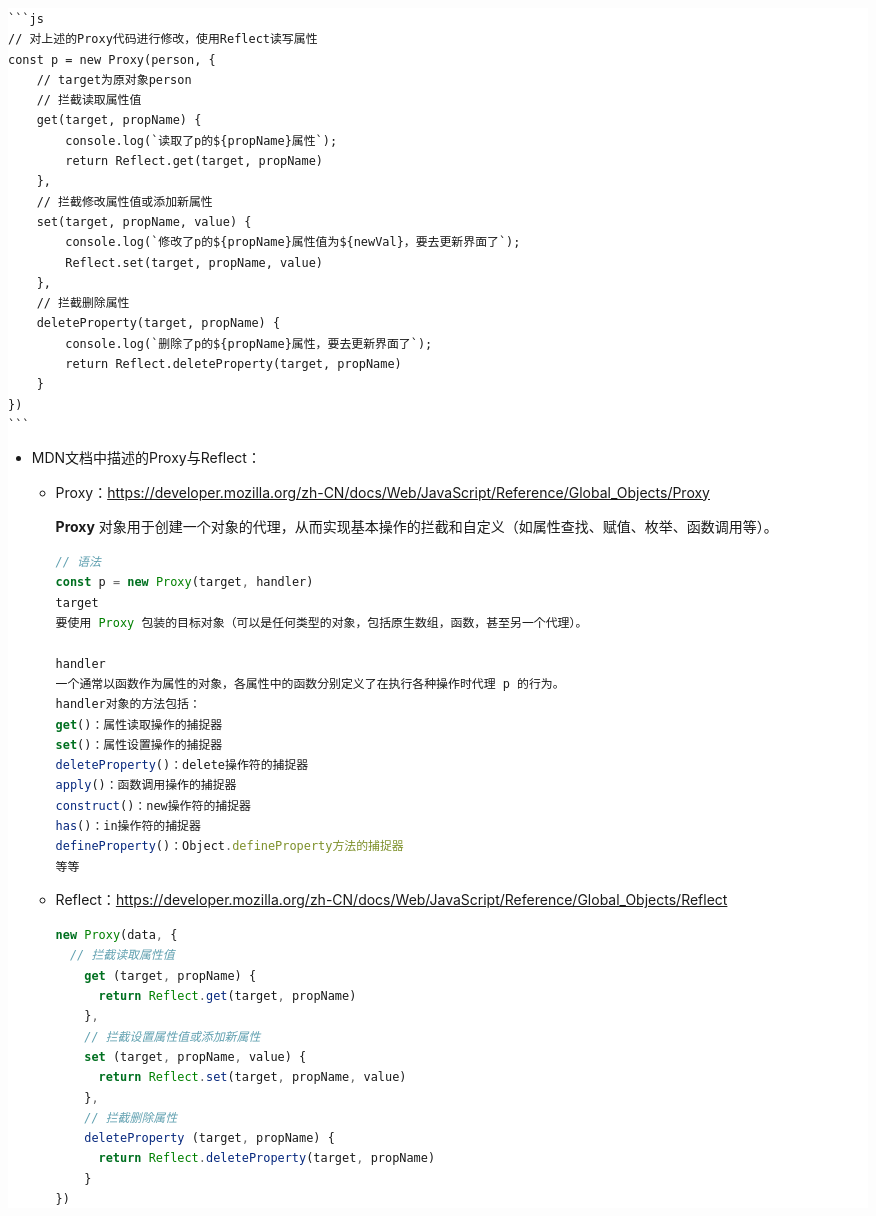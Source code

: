   
    ```js
    // 对上述的Proxy代码进行修改，使用Reflect读写属性
    const p = new Proxy(person, {
        // target为原对象person
        // 拦截读取属性值
        get(target, propName) {
            console.log(`读取了p的${propName}属性`);
            return Reflect.get(target, propName)
        },
        // 拦截修改属性值或添加新属性
        set(target, propName, value) {
            console.log(`修改了p的${propName}属性值为${newVal}，要去更新界面了`);
            Reflect.set(target, propName, value)
        },
        // 拦截删除属性
        deleteProperty(target, propName) {
            console.log(`删除了p的${propName}属性，要去更新界面了`);
            return Reflect.deleteProperty(target, propName)
        }
    })
    ```
  
  - MDN文档中描述的Proxy与Reflect：
    - Proxy：https://developer.mozilla.org/zh-CN/docs/Web/JavaScript/Reference/Global_Objects/Proxy
  
      **Proxy** 对象用于创建一个对象的代理，从而实现基本操作的拦截和自定义（如属性查找、赋值、枚举、函数调用等）。
  
      ```js
      // 语法
      const p = new Proxy(target, handler)
      target
      要使用 Proxy 包装的目标对象（可以是任何类型的对象，包括原生数组，函数，甚至另一个代理）。
      
      handler
      一个通常以函数作为属性的对象，各属性中的函数分别定义了在执行各种操作时代理 p 的行为。
      handler对象的方法包括：
      get()：属性读取操作的捕捉器
      set()：属性设置操作的捕捉器
      deleteProperty()：delete操作符的捕捉器
      apply()：函数调用操作的捕捉器
      construct()：new操作符的捕捉器
      has()：in操作符的捕捉器
      defineProperty()：Object.defineProperty方法的捕捉器
      等等
      ```
    
    - Reflect：https://developer.mozilla.org/zh-CN/docs/Web/JavaScript/Reference/Global_Objects/Reflect
    
      ```js
      new Proxy(data, {
      	// 拦截读取属性值
          get (target, propName) {
          	return Reflect.get(target, propName)
          },
          // 拦截设置属性值或添加新属性
          set (target, propName, value) {
          	return Reflect.set(target, propName, value)
          },
          // 拦截删除属性
          deleteProperty (target, propName) {
          	return Reflect.deleteProperty(target, propName)
          }
      })
      